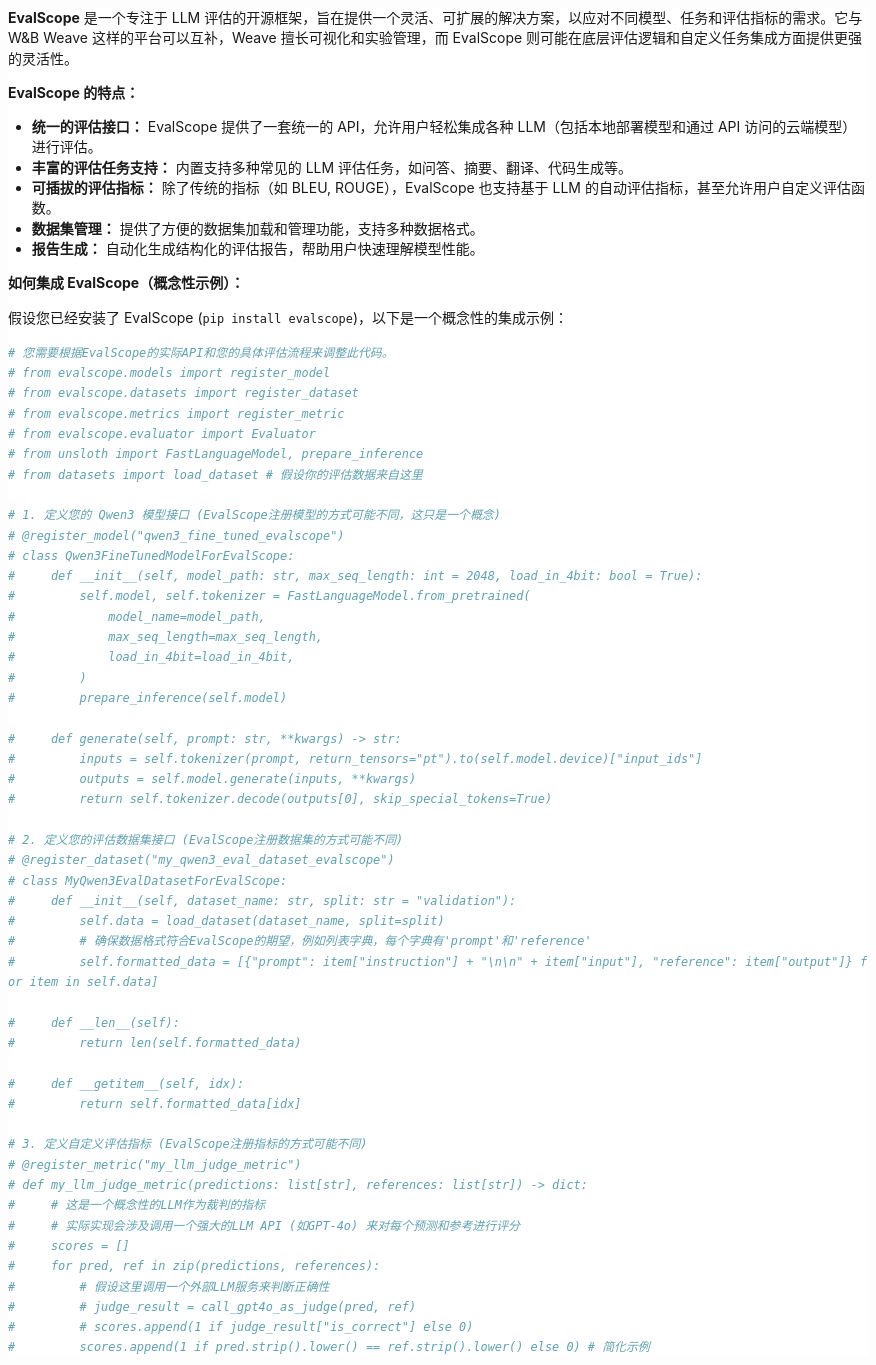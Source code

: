 **EvalScope** 是一个专注于 LLM 评估的开源框架，旨在提供一个灵活、可扩展的解决方案，以应对不同模型、任务和评估指标的需求。它与 W\&B Weave 这样的平台可以互补，Weave 擅长可视化和实验管理，而 EvalScope 则可能在底层评估逻辑和自定义任务集成方面提供更强的灵活性。

**EvalScope 的特点：**

- **统一的评估接口：** EvalScope 提供了一套统一的 API，允许用户轻松集成各种 LLM（包括本地部署模型和通过 API 访问的云端模型）进行评估。
- **丰富的评估任务支持：** 内置支持多种常见的 LLM 评估任务，如问答、摘要、翻译、代码生成等。
- **可插拔的评估指标：** 除了传统的指标（如 BLEU, ROUGE），EvalScope 也支持基于 LLM 的自动评估指标，甚至允许用户自定义评估函数。
- **数据集管理：** 提供了方便的数据集加载和管理功能，支持多种数据格式。
- **报告生成：** 自动化生成结构化的评估报告，帮助用户快速理解模型性能。

**如何集成 EvalScope（概念性示例）：**

假设您已经安装了 EvalScope (`pip install evalscope`)，以下是一个概念性的集成示例：

```python
# 您需要根据EvalScope的实际API和您的具体评估流程来调整此代码。
# from evalscope.models import register_model
# from evalscope.datasets import register_dataset
# from evalscope.metrics import register_metric
# from evalscope.evaluator import Evaluator
# from unsloth import FastLanguageModel, prepare_inference
# from datasets import load_dataset # 假设你的评估数据来自这里

# 1. 定义您的 Qwen3 模型接口 (EvalScope注册模型的方式可能不同，这只是一个概念)
# @register_model("qwen3_fine_tuned_evalscope")
# class Qwen3FineTunedModelForEvalScope:
#     def __init__(self, model_path: str, max_seq_length: int = 2048, load_in_4bit: bool = True):
#         self.model, self.tokenizer = FastLanguageModel.from_pretrained(
#             model_name=model_path,
#             max_seq_length=max_seq_length,
#             load_in_4bit=load_in_4bit,
#         )
#         prepare_inference(self.model)

#     def generate(self, prompt: str, **kwargs) -> str:
#         inputs = self.tokenizer(prompt, return_tensors="pt").to(self.model.device)["input_ids"]
#         outputs = self.model.generate(inputs, **kwargs)
#         return self.tokenizer.decode(outputs[0], skip_special_tokens=True)

# 2. 定义您的评估数据集接口 (EvalScope注册数据集的方式可能不同)
# @register_dataset("my_qwen3_eval_dataset_evalscope")
# class MyQwen3EvalDatasetForEvalScope:
#     def __init__(self, dataset_name: str, split: str = "validation"):
#         self.data = load_dataset(dataset_name, split=split)
#         # 确保数据格式符合EvalScope的期望，例如列表字典，每个字典有'prompt'和'reference'
#         self.formatted_data = [{"prompt": item["instruction"] + "\n\n" + item["input"], "reference": item["output"]} for item in self.data]

#     def __len__(self):
#         return len(self.formatted_data)

#     def __getitem__(self, idx):
#         return self.formatted_data[idx]

# 3. 定义自定义评估指标 (EvalScope注册指标的方式可能不同)
# @register_metric("my_llm_judge_metric")
# def my_llm_judge_metric(predictions: list[str], references: list[str]) -> dict:
#     # 这是一个概念性的LLM作为裁判的指标
#     # 实际实现会涉及调用一个强大的LLM API (如GPT-4o) 来对每个预测和参考进行评分
#     scores = []
#     for pred, ref in zip(predictions, references):
#         # 假设这里调用一个外部LLM服务来判断正确性
#         # judge_result = call_gpt4o_as_judge(pred, ref)
#         # scores.append(1 if judge_result["is_correct"] else 0)
#         scores.append(1 if pred.strip().lower() == ref.strip().lower() else 0) # 简化示例
```